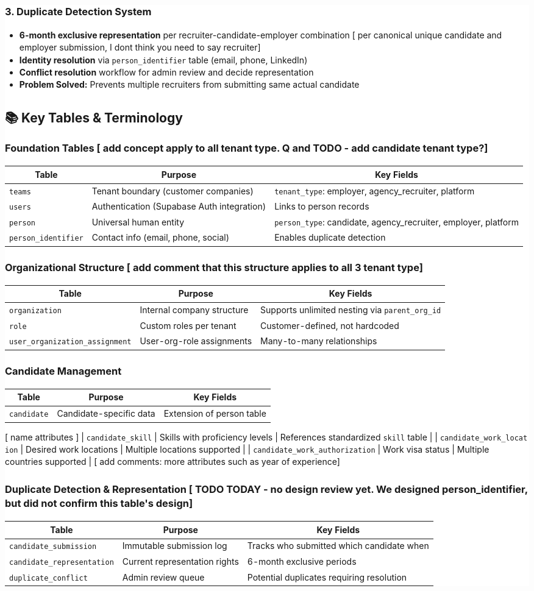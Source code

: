 ### 3. Duplicate Detection System
- **6-month exclusive representation** per recruiter-candidate-employer combination [ per canonical unique candidate and employer submission, I dont think you need to say recruiter]
- **Identity resolution** via `person_identifier` table (email, phone, LinkedIn)
- **Conflict resolution** workflow for admin review and decide representation
- **Problem Solved:** Prevents multiple recruiters from submitting same actual candidate

## 📚 Key Tables & Terminology

### Foundation Tables [ add concept apply to all tenant type. Q and TODO - add candidate tenant type?]
| Table | Purpose | Key Fields |
|-------|---------|------------|
| `teams` | Tenant boundary (customer companies) | `tenant_type`: employer, agency_recruiter, platform |
| `users` | Authentication (Supabase Auth integration) | Links to person records |
| `person` | Universal human entity | `person_type`: candidate, agency_recruiter, employer, platform | [ TODO: does the list need to be decided now? we have the concept of lead, contact, login user for each of the tenant type]
| `person_identifier` | Contact info (email, phone, social) | Enables duplicate detection | [ add comments in SQL: can have multiple email, phone, social.  TODO: primary flag?]

### Organizational Structure [ add comment that this structure applies to all 3 tenant type]
| Table | Purpose | Key Fields |
|-------|---------|------------|
| `organization` | Internal company structure | Supports unlimited nesting via `parent_org_id` | [ add SQL comment: same as greenhouse]
| `role` | Custom roles per tenant | Customer-defined, not hardcoded |
| `user_organization_assignment` | User-org-role assignments | Many-to-many relationships | [ add comment that role id and org id are global across tenants]

### Candidate Management
| Table | Purpose | Key Fields |
|-------|---------|------------|
| `candidate` | Candidate-specific data | Extension of person table | 
[ name attributes ]
| `candidate_skill` | Skills with proficiency levels | References standardized `skill` table |
| `candidate_work_location` | Desired work locations | Multiple locations supported |
| `candidate_work_authorization` | Work visa status | Multiple countries supported |
[ add comments: more attributes such as year of experience]

### Duplicate Detection & Representation [ TODO TODAY - no design review yet.  We designed person_identifier, but did not confirm this table's design]
| Table | Purpose | Key Fields |
|-------|---------|------------|
| `candidate_submission` | Immutable submission log | Tracks who submitted which candidate when |
| `candidate_representation` | Current representation rights | 6-month exclusive periods |
| `duplicate_conflict` | Admin review queue | Potential duplicates requiring resolution |
